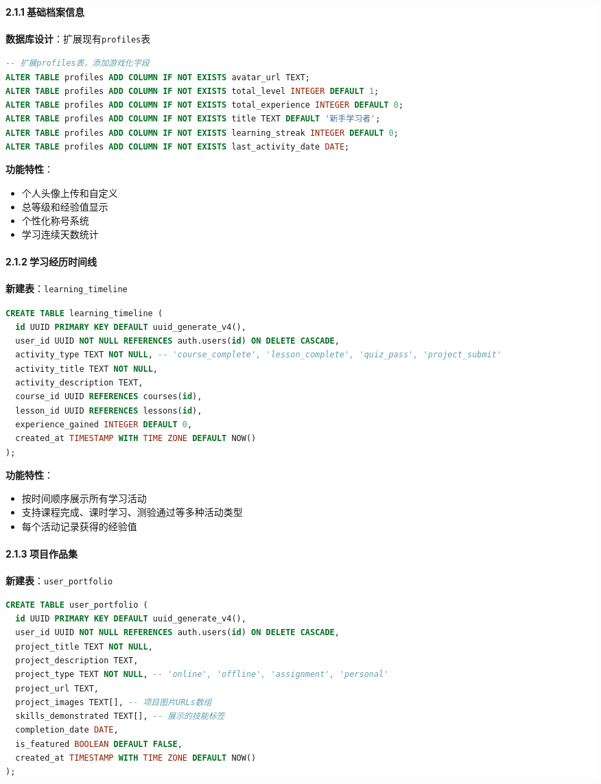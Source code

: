 #### 2.1.1 基础档案信息
**数据库设计**：扩展现有`profiles`表
```sql
-- 扩展profiles表，添加游戏化字段
ALTER TABLE profiles ADD COLUMN IF NOT EXISTS avatar_url TEXT;
ALTER TABLE profiles ADD COLUMN IF NOT EXISTS total_level INTEGER DEFAULT 1;
ALTER TABLE profiles ADD COLUMN IF NOT EXISTS total_experience INTEGER DEFAULT 0;
ALTER TABLE profiles ADD COLUMN IF NOT EXISTS title TEXT DEFAULT '新手学习者';
ALTER TABLE profiles ADD COLUMN IF NOT EXISTS learning_streak INTEGER DEFAULT 0;
ALTER TABLE profiles ADD COLUMN IF NOT EXISTS last_activity_date DATE;
```

**功能特性**：
- 个人头像上传和自定义
- 总等级和经验值显示
- 个性化称号系统
- 学习连续天数统计

#### 2.1.2 学习经历时间线
**新建表**：`learning_timeline`
```sql
CREATE TABLE learning_timeline (
  id UUID PRIMARY KEY DEFAULT uuid_generate_v4(),
  user_id UUID NOT NULL REFERENCES auth.users(id) ON DELETE CASCADE,
  activity_type TEXT NOT NULL, -- 'course_complete', 'lesson_complete', 'quiz_pass', 'project_submit'
  activity_title TEXT NOT NULL,
  activity_description TEXT,
  course_id UUID REFERENCES courses(id),
  lesson_id UUID REFERENCES lessons(id),
  experience_gained INTEGER DEFAULT 0,
  created_at TIMESTAMP WITH TIME ZONE DEFAULT NOW()
);
```

**功能特性**：
- 按时间顺序展示所有学习活动
- 支持课程完成、课时学习、测验通过等多种活动类型
- 每个活动记录获得的经验值

#### 2.1.3 项目作品集
**新建表**：`user_portfolio`
```sql
CREATE TABLE user_portfolio (
  id UUID PRIMARY KEY DEFAULT uuid_generate_v4(),
  user_id UUID NOT NULL REFERENCES auth.users(id) ON DELETE CASCADE,
  project_title TEXT NOT NULL,
  project_description TEXT,
  project_type TEXT NOT NULL, -- 'online', 'offline', 'assignment', 'personal'
  project_url TEXT,
  project_images TEXT[], -- 项目图片URLs数组
  skills_demonstrated TEXT[], -- 展示的技能标签
  completion_date DATE,
  is_featured BOOLEAN DEFAULT FALSE,
  created_at TIMESTAMP WITH TIME ZONE DEFAULT NOW()
);
```
